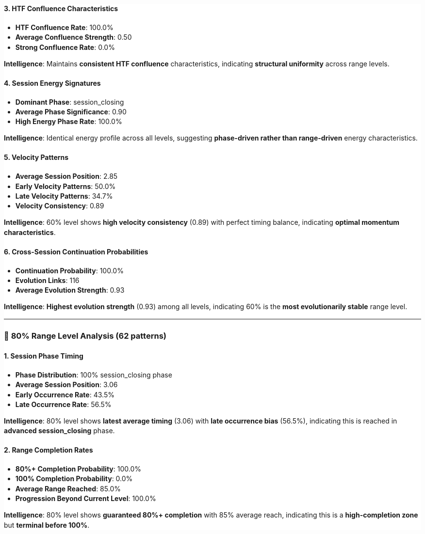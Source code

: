 #### **3. HTF Confluence Characteristics**
- **HTF Confluence Rate**: 100.0%
- **Average Confluence Strength**: 0.50
- **Strong Confluence Rate**: 0.0%

**Intelligence**: Maintains **consistent HTF confluence** characteristics, indicating **structural uniformity** across range levels.

#### **4. Session Energy Signatures**
- **Dominant Phase**: session_closing
- **Average Phase Significance**: 0.90
- **High Energy Phase Rate**: 100.0%

**Intelligence**: Identical energy profile across all levels, suggesting **phase-driven rather than range-driven** energy characteristics.

#### **5. Velocity Patterns**
- **Average Session Position**: 2.85
- **Early Velocity Patterns**: 50.0%
- **Late Velocity Patterns**: 34.7%
- **Velocity Consistency**: 0.89

**Intelligence**: 60% level shows **high velocity consistency** (0.89) with perfect timing balance, indicating **optimal momentum characteristics**.

#### **6. Cross-Session Continuation Probabilities**
- **Continuation Probability**: 100.0%
- **Evolution Links**: 116
- **Average Evolution Strength**: 0.93

**Intelligence**: **Highest evolution strength** (0.93) among all levels, indicating 60% is the **most evolutionarily stable** range level.

---

### 🎯 **80% Range Level Analysis** (62 patterns)

#### **1. Session Phase Timing**
- **Phase Distribution**: 100% session_closing phase
- **Average Session Position**: 3.06
- **Early Occurrence Rate**: 43.5%
- **Late Occurrence Rate**: 56.5%

**Intelligence**: 80% level shows **latest average timing** (3.06) with **late occurrence bias** (56.5%), indicating this is reached in **advanced session_closing** phase.

#### **2. Range Completion Rates**
- **80%+ Completion Probability**: 100.0%
- **100% Completion Probability**: 0.0%
- **Average Range Reached**: 85.0%
- **Progression Beyond Current Level**: 100.0%

**Intelligence**: 80% level shows **guaranteed 80%+ completion** with 85% average reach, indicating this is a **high-completion zone** but **terminal before 100%**.
